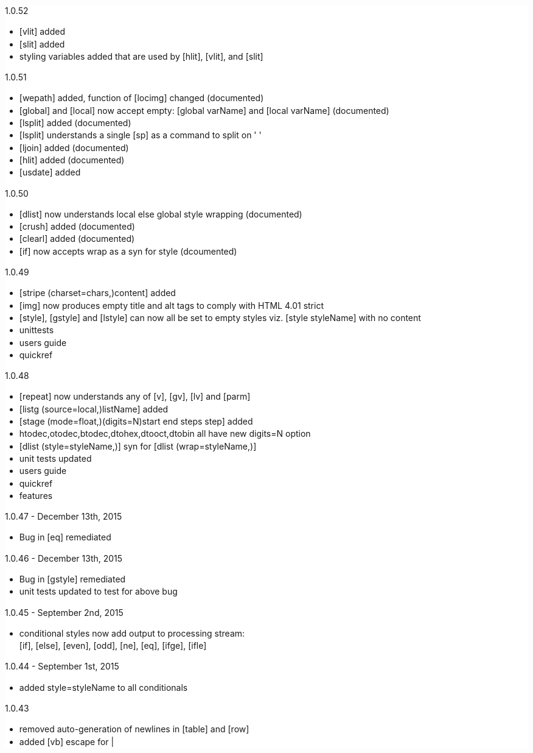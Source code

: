 1.0.52
 * [vlit] added
 * [slit] added
 * styling variables added that are used by [hlit], [vlit], and [slit]

1.0.51
 * [wepath] added, function of [locimg] changed (documented)
 * [global] and [local] now accept empty: [global varName] and [local varName] (documented)
 * [lsplit] added (documented)
 * [lsplit] understands a single [sp] as a command to split on ' '
 * [ljoin] added (documented)
 * [hlit] added (documented)
 * [usdate] added

1.0.50
 * [dlist] now understands local else global style wrapping (documented)
 * [crush] added (documented)
 * [clearl] added (documented)
 * [if] now accepts wrap as a syn for style (dcoumented)

1.0.49
 * [stripe (charset=chars,)content] added
 * [img] now produces empty title and alt tags to comply with HTML 4.01 strict
 * [style], [gstyle] and [lstyle] can now all be set to empty styles viz. [style styleName] with no content
 * unittests
 * users guide
 * quickref

1.0.48
 * [repeat] now understands any of [v], [gv], [lv] and [parm]
 * [listg (source=local,)listName] added
 * [stage (mode=float,)(digits=N)start end steps step] added
 * htodec,otodec,btodec,dtohex,dtooct,dtobin all have new digits=N option
 * [dlist \(style=styleName,\)] syn for [dlist \(wrap=styleName,\)]
 * unit tests updated
 * users guide
 * quickref
 * features

1.0.47 - December 13th, 2015
 * Bug in [eq] remediated

1.0.46 - December 13th, 2015
 * Bug in [gstyle] remediated
 * unit tests updated to test for above bug

1.0.45 - September 2nd, 2015
 * conditional styles now add output to processing stream:  
 [if], [else], [even], [odd], [ne], [eq], [ifge], [ifle]

1.0.44 - September 1st, 2015
 * added style=styleName to all conditionals

1.0.43
 * removed auto-generation of newlines in [table] and [row]
 * added [vb] escape for |
